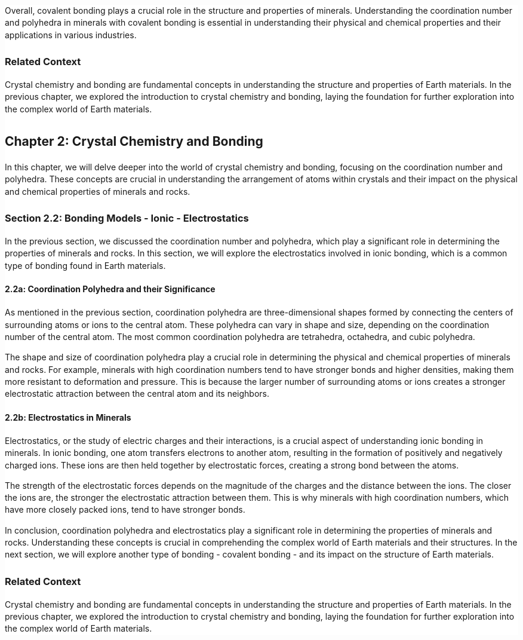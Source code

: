 Overall, covalent bonding plays a crucial role in the structure and properties of minerals. Understanding the coordination number and polyhedra in minerals with covalent bonding is essential in understanding their physical and chemical properties and their applications in various industries. 


### Related Context
Crystal chemistry and bonding are fundamental concepts in understanding the structure and properties of Earth materials. In the previous chapter, we explored the introduction to crystal chemistry and bonding, laying the foundation for further exploration into the complex world of Earth materials.

## Chapter 2: Crystal Chemistry and Bonding

In this chapter, we will delve deeper into the world of crystal chemistry and bonding, focusing on the coordination number and polyhedra. These concepts are crucial in understanding the arrangement of atoms within crystals and their impact on the physical and chemical properties of minerals and rocks.

### Section 2.2: Bonding Models - Ionic - Electrostatics

In the previous section, we discussed the coordination number and polyhedra, which play a significant role in determining the properties of minerals and rocks. In this section, we will explore the electrostatics involved in ionic bonding, which is a common type of bonding found in Earth materials.

#### 2.2a: Coordination Polyhedra and their Significance

As mentioned in the previous section, coordination polyhedra are three-dimensional shapes formed by connecting the centers of surrounding atoms or ions to the central atom. These polyhedra can vary in shape and size, depending on the coordination number of the central atom. The most common coordination polyhedra are tetrahedra, octahedra, and cubic polyhedra.

The shape and size of coordination polyhedra play a crucial role in determining the physical and chemical properties of minerals and rocks. For example, minerals with high coordination numbers tend to have stronger bonds and higher densities, making them more resistant to deformation and pressure. This is because the larger number of surrounding atoms or ions creates a stronger electrostatic attraction between the central atom and its neighbors.

#### 2.2b: Electrostatics in Minerals

Electrostatics, or the study of electric charges and their interactions, is a crucial aspect of understanding ionic bonding in minerals. In ionic bonding, one atom transfers electrons to another atom, resulting in the formation of positively and negatively charged ions. These ions are then held together by electrostatic forces, creating a strong bond between the atoms.

The strength of the electrostatic forces depends on the magnitude of the charges and the distance between the ions. The closer the ions are, the stronger the electrostatic attraction between them. This is why minerals with high coordination numbers, which have more closely packed ions, tend to have stronger bonds.

In conclusion, coordination polyhedra and electrostatics play a significant role in determining the properties of minerals and rocks. Understanding these concepts is crucial in comprehending the complex world of Earth materials and their structures. In the next section, we will explore another type of bonding - covalent bonding - and its impact on the structure of Earth materials.


### Related Context
Crystal chemistry and bonding are fundamental concepts in understanding the structure and properties of Earth materials. In the previous chapter, we explored the introduction to crystal chemistry and bonding, laying the foundation for further exploration into the complex world of Earth materials.
